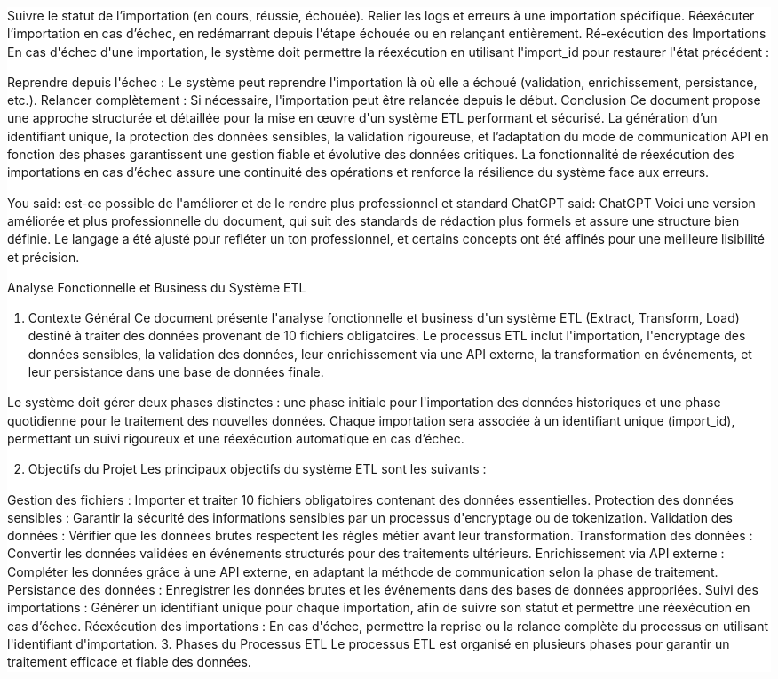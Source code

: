 Suivre le statut de l’importation (en cours, réussie, échouée).
Relier les logs et erreurs à une importation spécifique.
Réexécuter l’importation en cas d’échec, en redémarrant depuis l'étape échouée ou en relançant entièrement.
Ré-exécution des Importations
En cas d'échec d'une importation, le système doit permettre la réexécution en utilisant l'import_id pour restaurer l'état précédent :

Reprendre depuis l'échec : Le système peut reprendre l'importation là où elle a échoué (validation, enrichissement, persistance, etc.).
Relancer complètement : Si nécessaire, l'importation peut être relancée depuis le début.
Conclusion
Ce document propose une approche structurée et détaillée pour la mise en œuvre d'un système ETL performant et sécurisé. La génération d’un identifiant unique, la protection des données sensibles, la validation rigoureuse, et l’adaptation du mode de communication API en fonction des phases garantissent une gestion fiable et évolutive des données critiques. La fonctionnalité de réexécution des importations en cas d’échec assure une continuité des opérations et renforce la résilience du système face aux erreurs.

You said:
est-ce possible de l'améliorer et de le rendre plus professionnel et standard
ChatGPT said:
ChatGPT
Voici une version améliorée et plus professionnelle du document, qui suit des standards de rédaction plus formels et assure une structure bien définie. Le langage a été ajusté pour refléter un ton professionnel, et certains concepts ont été affinés pour une meilleure lisibilité et précision.

Analyse Fonctionnelle et Business du Système ETL

1. Contexte Général
   Ce document présente l'analyse fonctionnelle et business d'un système ETL (Extract, Transform, Load) destiné à traiter des données provenant de 10 fichiers obligatoires. Le processus ETL inclut l'importation, l'encryptage des données sensibles, la validation des données, leur enrichissement via une API externe, la transformation en événements, et leur persistance dans une base de données finale.

Le système doit gérer deux phases distinctes : une phase initiale pour l'importation des données historiques et une phase quotidienne pour le traitement des nouvelles données. Chaque importation sera associée à un identifiant unique (import_id), permettant un suivi rigoureux et une réexécution automatique en cas d’échec.

2. Objectifs du Projet
   Les principaux objectifs du système ETL sont les suivants :

Gestion des fichiers : Importer et traiter 10 fichiers obligatoires contenant des données essentielles.
Protection des données sensibles : Garantir la sécurité des informations sensibles par un processus d'encryptage ou de tokenization.
Validation des données : Vérifier que les données brutes respectent les règles métier avant leur transformation.
Transformation des données : Convertir les données validées en événements structurés pour des traitements ultérieurs.
Enrichissement via API externe : Compléter les données grâce à une API externe, en adaptant la méthode de communication selon la phase de traitement.
Persistance des données : Enregistrer les données brutes et les événements dans des bases de données appropriées.
Suivi des importations : Générer un identifiant unique pour chaque importation, afin de suivre son statut et permettre une réexécution en cas d’échec.
Réexécution des importations : En cas d'échec, permettre la reprise ou la relance complète du processus en utilisant l'identifiant d'importation. 3. Phases du Processus ETL
Le processus ETL est organisé en plusieurs phases pour garantir un traitement efficace et fiable des données.
